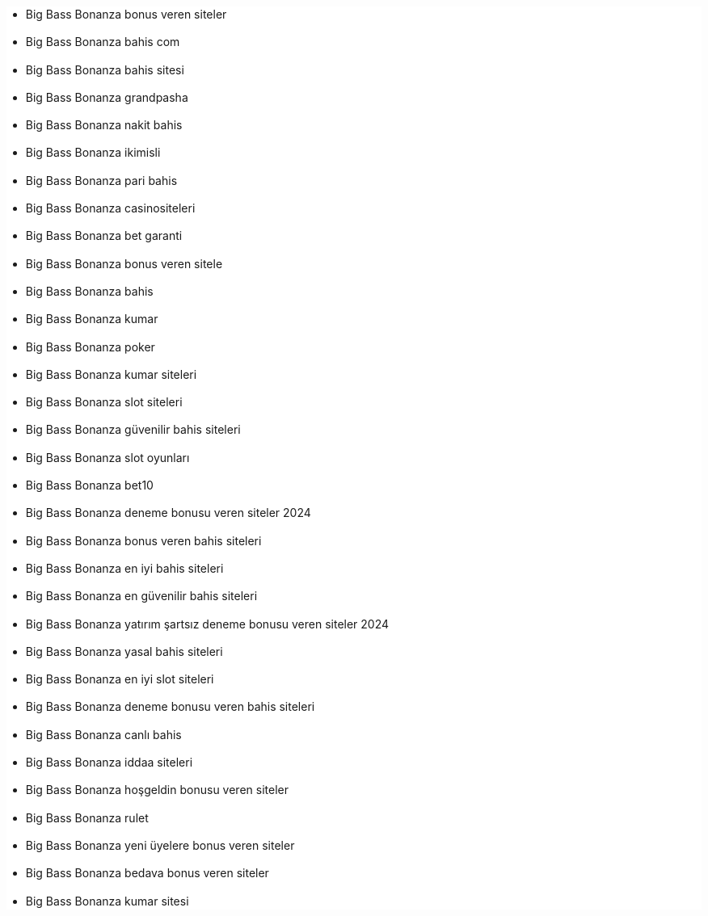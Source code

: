 - Big Bass Bonanza bonus veren siteler

- Big Bass Bonanza bahis com

- Big Bass Bonanza bahis sitesi

- Big Bass Bonanza grandpasha

- Big Bass Bonanza nakit bahis

- Big Bass Bonanza ikimisli

- Big Bass Bonanza pari bahis

- Big Bass Bonanza casinositeleri

- Big Bass Bonanza bet garanti

- Big Bass Bonanza bonus veren sitele

- Big Bass Bonanza bahis

- Big Bass Bonanza kumar

- Big Bass Bonanza poker

- Big Bass Bonanza kumar siteleri

- Big Bass Bonanza slot siteleri

- Big Bass Bonanza güvenilir bahis siteleri

- Big Bass Bonanza slot oyunları

- Big Bass Bonanza bet10

- Big Bass Bonanza deneme bonusu veren siteler 2024

- Big Bass Bonanza bonus veren bahis siteleri

- Big Bass Bonanza en iyi bahis siteleri

- Big Bass Bonanza en güvenilir bahis siteleri

- Big Bass Bonanza yatırım şartsız deneme bonusu veren siteler 2024

- Big Bass Bonanza yasal bahis siteleri

- Big Bass Bonanza en iyi slot siteleri

- Big Bass Bonanza deneme bonusu veren bahis siteleri

- Big Bass Bonanza canlı bahis

- Big Bass Bonanza iddaa siteleri

- Big Bass Bonanza hoşgeldin bonusu veren siteler

- Big Bass Bonanza rulet

- Big Bass Bonanza yeni üyelere bonus veren siteler

- Big Bass Bonanza bedava bonus veren siteler

- Big Bass Bonanza kumar sitesi
